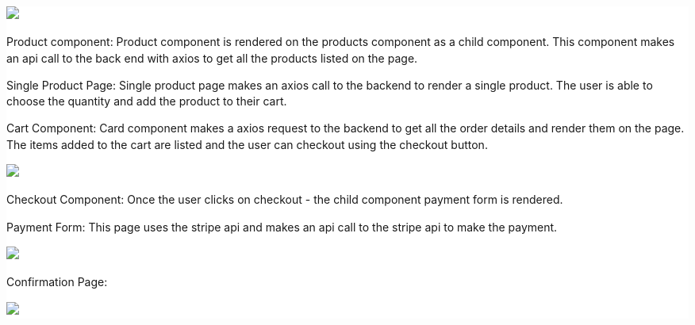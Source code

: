 <img src="https://candlebymelissa.s3.us-east-2.amazonaws.com/productspage.png" width="40%">

Product component: Product component is rendered on the products component as a child component. This component makes an api call to the back end with axios to get all the products listed on the page. 

Single Product Page: Single product page makes an axios call to the backend to render a single product. The user is able to choose the quantity and add the product to their cart.

Cart Component: Card component makes a axios request to the backend to get all the order details and render them on the page. The items added to the cart are listed and the user can checkout using the checkout button.

<img src="https://candlebymelissa.s3.us-east-2.amazonaws.com/cartpage.png" width="40%">

Checkout Component: Once the user clicks on checkout - the child component payment form is rendered.

Payment Form: This page uses the stripe api and makes an api call to the stripe api to make the payment. 

<img src="https://candlebymelissa.s3.us-east-2.amazonaws.com/paymentpage.png" width="40%">

Confirmation Page:

<img src="https://candlebymelissa.s3.us-east-2.amazonaws.com/confirmationpage.png" width="40%">






